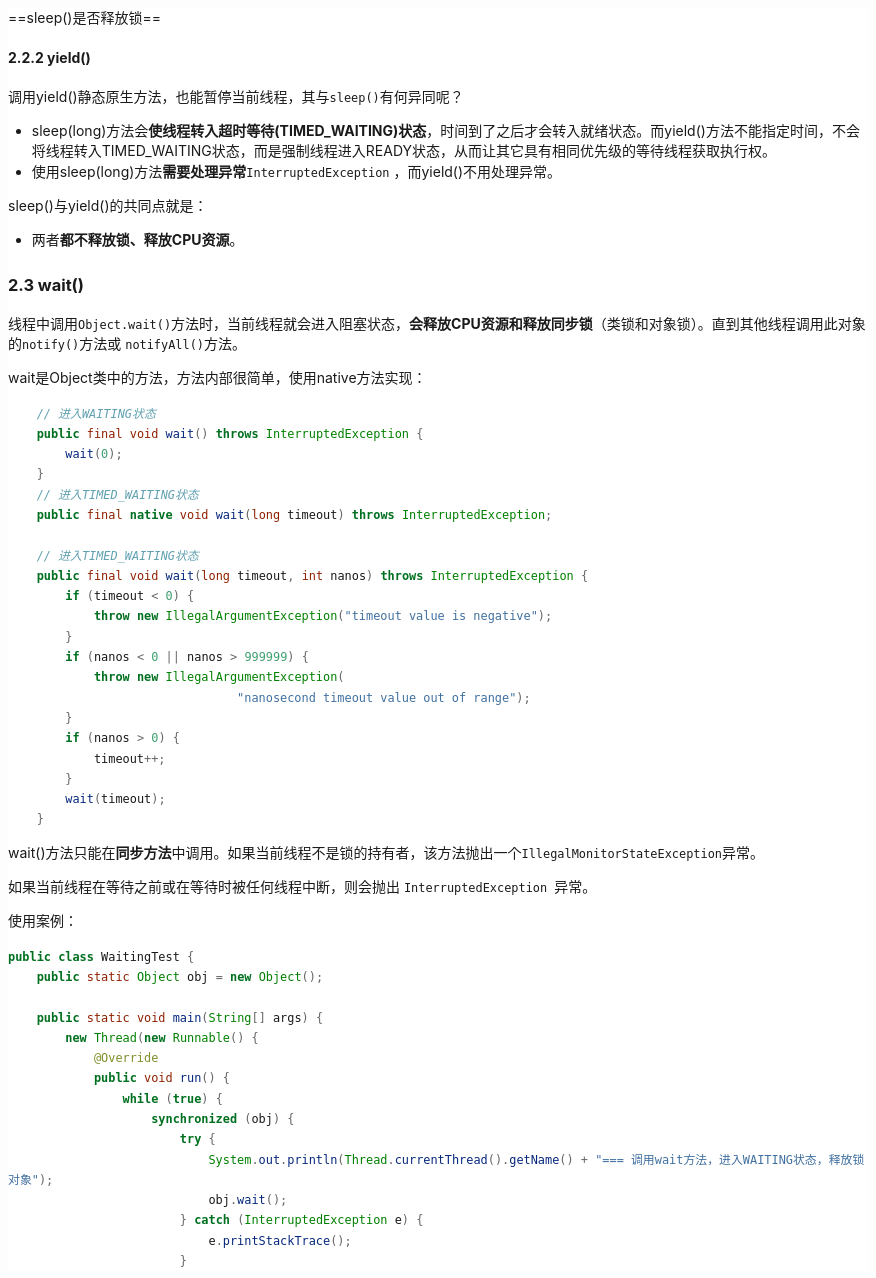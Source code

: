 ==sleep()是否释放锁==

#### 2.2.2 yield()

调用yield()静态原生方法，也能暂停当前线程，其与`sleep()`有何异同呢？

- sleep(long)方法会**使线程转入超时等待(TIMED_WAITING)状态**，时间到了之后才会转入就绪状态。而yield()方法不能指定时间，不会将线程转入TIMED_WAITING状态，而是强制线程进入READY状态，从而让其它具有相同优先级的等待线程获取执行权。
- 使用sleep(long)方法**需要处理异常**`InterruptedException` ，而yield()不用处理异常。

sleep()与yield()的共同点就是：

- 两者**都不释放锁、释放CPU资源**。

### 2.3 wait()

线程中调用`Object.wait()`方法时，当前线程就会进入阻塞状态，**会释放CPU资源和释放同步锁**（类锁和对象锁）。直到其他线程调用此对象的`notify()`方法或 `notifyAll()`方法。

wait是Object类中的方法，方法内部很简单，使用native方法实现：

```java
	// 进入WAITING状态
	public final void wait() throws InterruptedException {
        wait(0);
    }
	// 进入TIMED_WAITING状态
	public final native void wait(long timeout) throws InterruptedException;

    // 进入TIMED_WAITING状态
    public final void wait(long timeout, int nanos) throws InterruptedException {
        if (timeout < 0) {
            throw new IllegalArgumentException("timeout value is negative");
        }
        if (nanos < 0 || nanos > 999999) {
            throw new IllegalArgumentException(
                                "nanosecond timeout value out of range");
        }
        if (nanos > 0) {
            timeout++;
        }
        wait(timeout);
    }    
```

wait()方法只能在**同步方法**中调用。如果当前线程不是锁的持有者，该方法抛出一个`IllegalMonitorStateException`异常。

如果当前线程在等待之前或在等待时被任何线程中断，则会抛出 `InterruptedException `异常。

使用案例：

```java
public class WaitingTest {
    public static Object obj = new Object();

    public static void main(String[] args) {
        new Thread(new Runnable() {
            @Override
            public void run() {
                while (true) {
                    synchronized (obj) {
                        try {
                            System.out.println(Thread.currentThread().getName() + "=== 调用wait方法，进入WAITING状态，释放锁对象");
                            obj.wait();
                        } catch (InterruptedException e) {
                            e.printStackTrace();
                        }
```